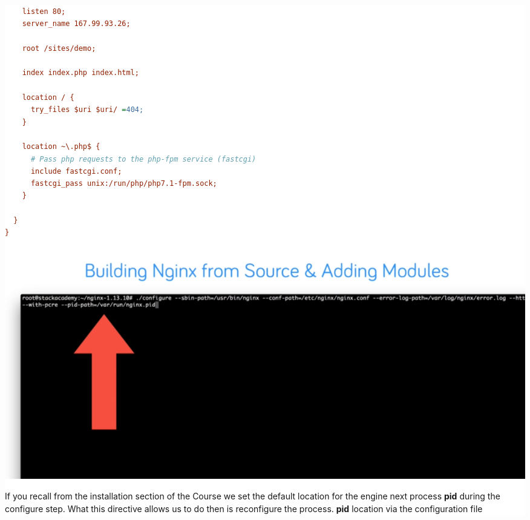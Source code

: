 ```ini
    listen 80;
    server_name 167.99.93.26;

    root /sites/demo;

    index index.php index.html;

    location / {
      try_files $uri $uri/ =404;
    }

    location ~\.php$ {
      # Pass php requests to the php-fpm service (fastcgi)
      include fastcgi.conf;
      fastcgi_pass unix:/run/php/php7.1-fpm.sock;
    }

  }
}

```





![image-20201128131948435](nginx-fundamental.assets/image-20201128131948435.png)



If you recall from the installation section of the Course we set the default location for the engine
next process **pid** during the configure step.
What this directive allows us to do then is reconfigure the process.
**pid** location via the configuration file 
